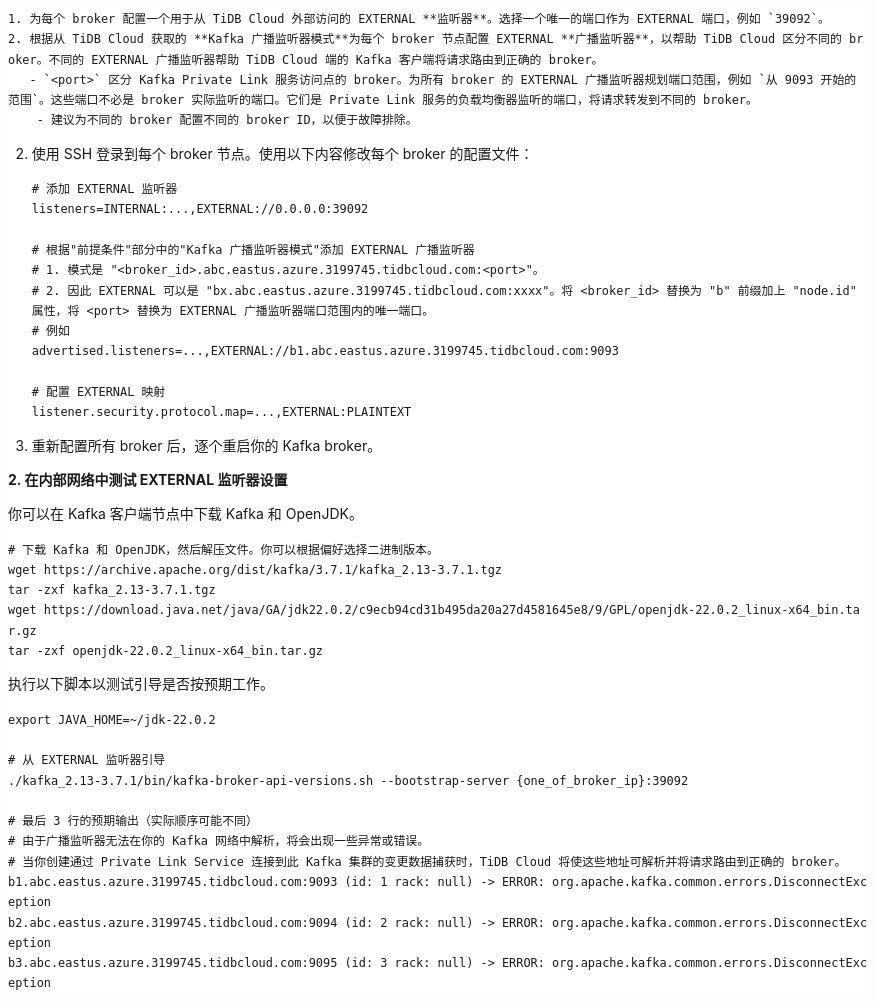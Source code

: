     1. 为每个 broker 配置一个用于从 TiDB Cloud 外部访问的 EXTERNAL **监听器**。选择一个唯一的端口作为 EXTERNAL 端口，例如 `39092`。
    2. 根据从 TiDB Cloud 获取的 **Kafka 广播监听器模式**为每个 broker 节点配置 EXTERNAL **广播监听器**，以帮助 TiDB Cloud 区分不同的 broker。不同的 EXTERNAL 广播监听器帮助 TiDB Cloud 端的 Kafka 客户端将请求路由到正确的 broker。
       - `<port>` 区分 Kafka Private Link 服务访问点的 broker。为所有 broker 的 EXTERNAL 广播监听器规划端口范围，例如 `从 9093 开始的范围`。这些端口不必是 broker 实际监听的端口。它们是 Private Link 服务的负载均衡器监听的端口，将请求转发到不同的 broker。
        - 建议为不同的 broker 配置不同的 broker ID，以便于故障排除。

2. 使用 SSH 登录到每个 broker 节点。使用以下内容修改每个 broker 的配置文件：

     ```properties
     # 添加 EXTERNAL 监听器
     listeners=INTERNAL:...,EXTERNAL://0.0.0.0:39092

     # 根据"前提条件"部分中的"Kafka 广播监听器模式"添加 EXTERNAL 广播监听器
     # 1. 模式是 "<broker_id>.abc.eastus.azure.3199745.tidbcloud.com:<port>"。
     # 2. 因此 EXTERNAL 可以是 "bx.abc.eastus.azure.3199745.tidbcloud.com:xxxx"。将 <broker_id> 替换为 "b" 前缀加上 "node.id" 属性，将 <port> 替换为 EXTERNAL 广播监听器端口范围内的唯一端口。
     # 例如
     advertised.listeners=...,EXTERNAL://b1.abc.eastus.azure.3199745.tidbcloud.com:9093

     # 配置 EXTERNAL 映射
    listener.security.protocol.map=...,EXTERNAL:PLAINTEXT
     ```

3. 重新配置所有 broker 后，逐个重启你的 Kafka broker。

**2. 在内部网络中测试 EXTERNAL 监听器设置**

你可以在 Kafka 客户端节点中下载 Kafka 和 OpenJDK。

```shell
# 下载 Kafka 和 OpenJDK，然后解压文件。你可以根据偏好选择二进制版本。
wget https://archive.apache.org/dist/kafka/3.7.1/kafka_2.13-3.7.1.tgz
tar -zxf kafka_2.13-3.7.1.tgz
wget https://download.java.net/java/GA/jdk22.0.2/c9ecb94cd31b495da20a27d4581645e8/9/GPL/openjdk-22.0.2_linux-x64_bin.tar.gz
tar -zxf openjdk-22.0.2_linux-x64_bin.tar.gz
```

执行以下脚本以测试引导是否按预期工作。

```shell
export JAVA_HOME=~/jdk-22.0.2

# 从 EXTERNAL 监听器引导
./kafka_2.13-3.7.1/bin/kafka-broker-api-versions.sh --bootstrap-server {one_of_broker_ip}:39092

# 最后 3 行的预期输出（实际顺序可能不同）
# 由于广播监听器无法在你的 Kafka 网络中解析，将会出现一些异常或错误。
# 当你创建通过 Private Link Service 连接到此 Kafka 集群的变更数据捕获时，TiDB Cloud 将使这些地址可解析并将请求路由到正确的 broker。
b1.abc.eastus.azure.3199745.tidbcloud.com:9093 (id: 1 rack: null) -> ERROR: org.apache.kafka.common.errors.DisconnectException
b2.abc.eastus.azure.3199745.tidbcloud.com:9094 (id: 2 rack: null) -> ERROR: org.apache.kafka.common.errors.DisconnectException
b3.abc.eastus.azure.3199745.tidbcloud.com:9095 (id: 3 rack: null) -> ERROR: org.apache.kafka.common.errors.DisconnectException
```